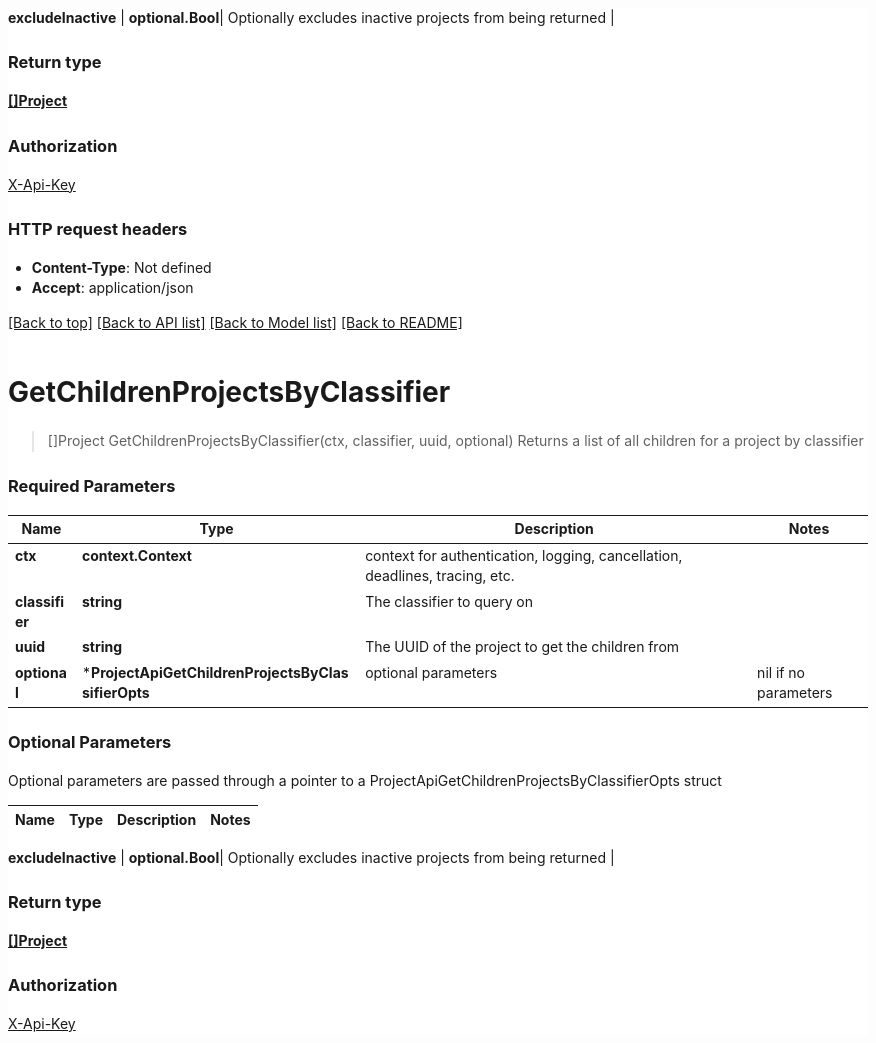  **excludeInactive** | **optional.Bool**| Optionally excludes inactive projects from being returned | 

### Return type

[**[]Project**](Project.md)

### Authorization

[X-Api-Key](../README.md#X-Api-Key)

### HTTP request headers

 - **Content-Type**: Not defined
 - **Accept**: application/json

[[Back to top]](#) [[Back to API list]](../README.md#documentation-for-api-endpoints) [[Back to Model list]](../README.md#documentation-for-models) [[Back to README]](../README.md)

# **GetChildrenProjectsByClassifier**
> []Project GetChildrenProjectsByClassifier(ctx, classifier, uuid, optional)
Returns a list of all children for a project by classifier



### Required Parameters

Name | Type | Description  | Notes
------------- | ------------- | ------------- | -------------
 **ctx** | **context.Context** | context for authentication, logging, cancellation, deadlines, tracing, etc.
  **classifier** | **string**| The classifier to query on | 
  **uuid** | **string**| The UUID of the project to get the children from | 
 **optional** | ***ProjectApiGetChildrenProjectsByClassifierOpts** | optional parameters | nil if no parameters

### Optional Parameters
Optional parameters are passed through a pointer to a ProjectApiGetChildrenProjectsByClassifierOpts struct

Name | Type | Description  | Notes
------------- | ------------- | ------------- | -------------


 **excludeInactive** | **optional.Bool**| Optionally excludes inactive projects from being returned | 

### Return type

[**[]Project**](Project.md)

### Authorization

[X-Api-Key](../README.md#X-Api-Key)
